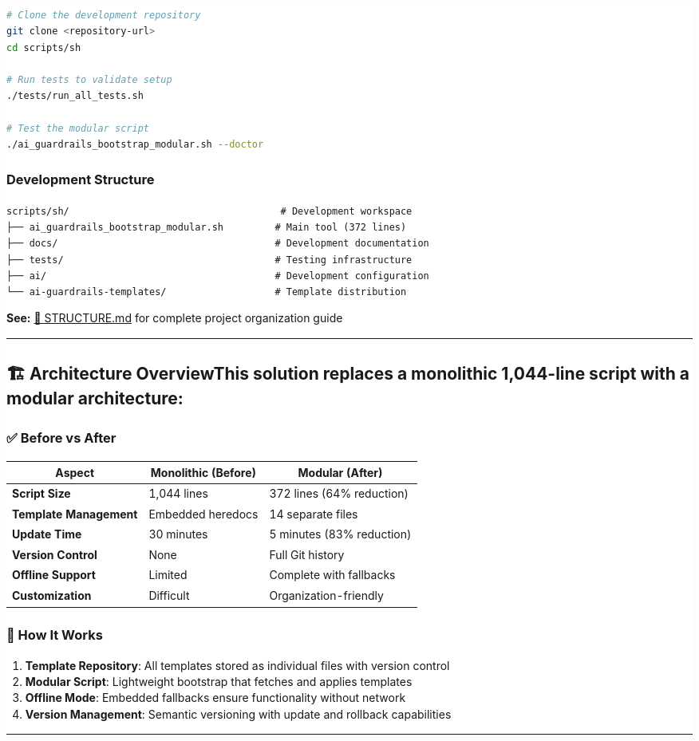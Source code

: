 ```bash
# Clone the development repository
git clone <repository-url>
cd scripts/sh

# Run tests to validate setup
./tests/run_all_tests.sh

# Test the modular script
./ai_guardrails_bootstrap_modular.sh --doctor
```

### Development Structure

```
scripts/sh/                                     # Development workspace
├── ai_guardrails_bootstrap_modular.sh         # Main tool (372 lines)
├── docs/                                      # Development documentation
├── tests/                                     # Testing infrastructure
├── ai/                                        # Development configuration
└── ai-guardrails-templates/                   # Template distribution
```

**See:** [📁 STRUCTURE.md](STRUCTURE.md) for complete project organization guide

---

## 🏗️ Architecture OverviewThis solution replaces a monolithic 1,044-line script with a modular architecture:

### ✅ Before vs After

| Aspect | Monolithic (Before) | Modular (After) |
|--------|-------------------|-----------------|
| **Script Size** | 1,044 lines | 372 lines (64% reduction) |
| **Template Management** | Embedded heredocs | 14 separate files |
| **Update Time** | 30 minutes | 5 minutes (83% reduction) |
| **Version Control** | None | Full Git history |
| **Offline Support** | Limited | Complete with fallbacks |
| **Customization** | Difficult | Organization-friendly |

### 🔄 How It Works

1. **Template Repository**: All templates stored as individual files with version control
2. **Modular Script**: Lightweight bootstrap that fetches and applies templates
3. **Offline Mode**: Embedded fallbacks ensure functionality without network
4. **Version Management**: Semantic versioning with update and rollback capabilities

---
